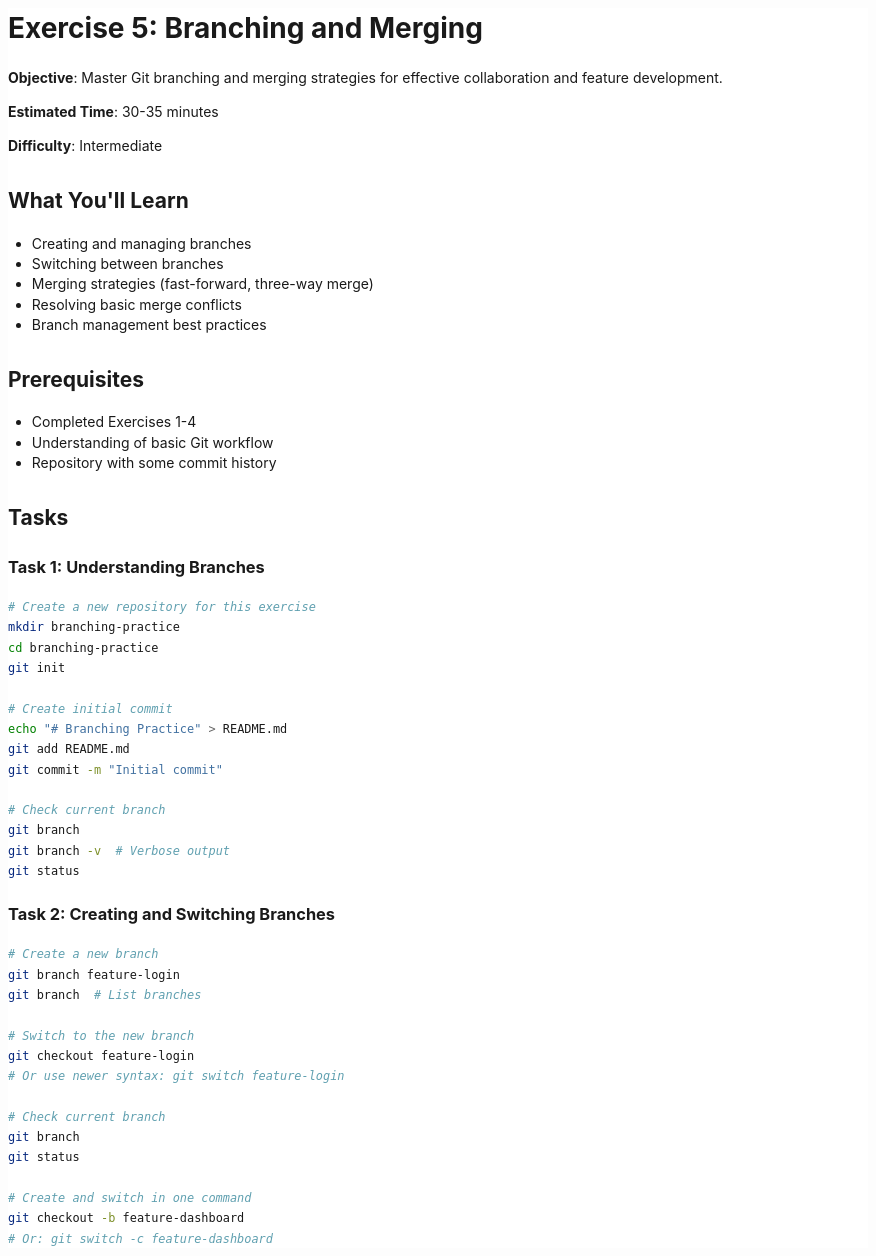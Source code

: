# Exercise 5: Branching and Merging

**Objective**: Master Git branching and merging strategies for effective collaboration and feature development.

**Estimated Time**: 30-35 minutes

**Difficulty**: Intermediate

## What You'll Learn

- Creating and managing branches
- Switching between branches
- Merging strategies (fast-forward, three-way merge)
- Resolving basic merge conflicts
- Branch management best practices

## Prerequisites

- Completed Exercises 1-4
- Understanding of basic Git workflow
- Repository with some commit history

## Tasks

### Task 1: Understanding Branches

```bash
# Create a new repository for this exercise
mkdir branching-practice
cd branching-practice
git init

# Create initial commit
echo "# Branching Practice" > README.md
git add README.md
git commit -m "Initial commit"

# Check current branch
git branch
git branch -v  # Verbose output
git status
```

### Task 2: Creating and Switching Branches

```bash
# Create a new branch
git branch feature-login
git branch  # List branches

# Switch to the new branch
git checkout feature-login
# Or use newer syntax: git switch feature-login

# Check current branch
git branch
git status

# Create and switch in one command
git checkout -b feature-dashboard
# Or: git switch -c feature-dashboard
```
